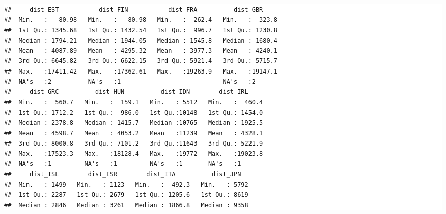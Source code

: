    ##     dist_EST           dist_FIN           dist_FRA          dist_GBR      
    ##  Min.   :   80.98   Min.   :   80.98   Min.   :  262.4   Min.   :  323.8  
    ##  1st Qu.: 1345.68   1st Qu.: 1432.54   1st Qu.:  996.7   1st Qu.: 1230.8  
    ##  Median : 1794.21   Median : 1944.05   Median : 1545.8   Median : 1680.4  
    ##  Mean   : 4087.89   Mean   : 4295.32   Mean   : 3977.3   Mean   : 4240.1  
    ##  3rd Qu.: 6645.82   3rd Qu.: 6622.15   3rd Qu.: 5921.4   3rd Qu.: 5715.7  
    ##  Max.   :17411.42   Max.   :17362.61   Max.   :19263.9   Max.   :19147.1  
    ##  NA's   :2          NA's   :1                            NA's   :2        
    ##     dist_GRC          dist_HUN          dist_IDN        dist_IRL      
    ##  Min.   :  560.7   Min.   :  159.1   Min.   : 5512   Min.   :  460.4  
    ##  1st Qu.: 1712.2   1st Qu.:  986.0   1st Qu.:10148   1st Qu.: 1454.0  
    ##  Median : 2378.8   Median : 1415.7   Median :10765   Median : 1925.5  
    ##  Mean   : 4598.7   Mean   : 4053.2   Mean   :11239   Mean   : 4328.1  
    ##  3rd Qu.: 8000.8   3rd Qu.: 7101.2   3rd Qu.:11643   3rd Qu.: 5221.9  
    ##  Max.   :17523.3   Max.   :18128.4   Max.   :19772   Max.   :19023.8  
    ##  NA's   :1         NA's   :1         NA's   :1       NA's   :1        
    ##     dist_ISL        dist_ISR        dist_ITA          dist_JPN    
    ##  Min.   : 1499   Min.   : 1123   Min.   :  492.3   Min.   : 5792  
    ##  1st Qu.: 2287   1st Qu.: 2679   1st Qu.: 1205.6   1st Qu.: 8619  
    ##  Median : 2846   Median : 3261   Median : 1866.8   Median : 9358  